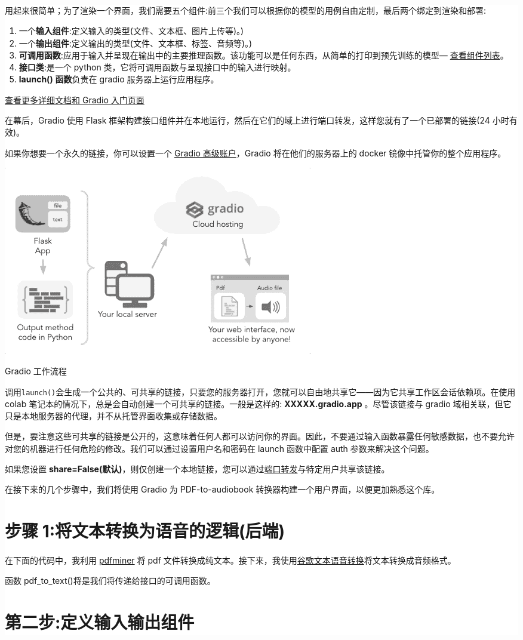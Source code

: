 用起来很简单；为了渲染一个界面，我们需要五个组件:前三个我们可以根据你的模型的用例自由定制，最后两个绑定到渲染和部署:

1.  一个**输入组件**:定义输入的类型(文件、文本框、图片上传等)。)
2.  一个**输出组件**:定义输出的类型(文件、文本框、标签、音频等)。)
3.  **可调用函数**:应用于输入并呈现在输出中的主要推理函数。该功能可以是任何东西，从简单的打印到预先训练的模型— [查看组件列表](https://www.gradio.app/docs)。
4.  **接口类**:是一个 python 类，它将可调用函数与呈现接口中的输入进行映射。
5.  **launch()** **函数**负责在 gradio 服务器上运行应用程序。

[查看更多详细文档和 Gradio 入门页面](https://www.gradio.app/getting_started)

在幕后，Gradio 使用 Flask 框架构建接口组件并在本地运行，然后在它们的域上进行端口转发，这样您就有了一个已部署的链接(24 小时有效)。

如果你想要一个永久的链接，你可以设置一个 [Gradio 高级账户](https://www.gradio.app/)，Gradio 将在他们的服务器上的 docker 镜像中托管你的整个应用程序。

![](img/73e991aac7159803a82df7abc70a627e.png)

Gradio 工作流程

调用`launch()`会生成一个公共的、可共享的链接，只要您的服务器打开，您就可以自由地共享它——因为它共享工作区会话依赖项。在使用 colab 笔记本的情况下，总是会自动创建一个可共享的链接。一般是这样的: **XXXXX.gradio.app** 。尽管该链接与 gradio 域相关联，但它只是本地服务器的代理，并不从托管界面收集或存储数据。

但是，要注意这些可共享的链接是公开的，这意味着任何人都可以访问你的界面。因此，不要通过输入函数暴露任何敏感数据，也不要允许对您的机器进行任何危险的修改。我们可以通过设置用户名和密码在 launch 函数中配置 auth 参数来解决这个问题。

如果您设置 **share=False(默认)**，则仅创建一个本地链接，您可以通过[端口转发](https://www.ssh.com/ssh/tunneling/example)与特定用户共享该链接。

在接下来的几个步骤中，我们将使用 Gradio 为 PDF-to-audiobook 转换器构建一个用户界面，以便更加熟悉这个库。

# **步骤 1:将文本转换为语音的逻辑(后端)**

在下面的代码中，我利用 [pdfminer](https://pdfminersix.readthedocs.io/en/latest/) 将 pdf 文件转换成纯文本。接下来，我使用[谷歌文本语音转换](https://gtts.readthedocs.io/en/latest/)将文本转换成音频格式。

函数 pdf_to_text()将是我们将传递给接口的可调用函数。

# **第二步:定义输入输出组件**
